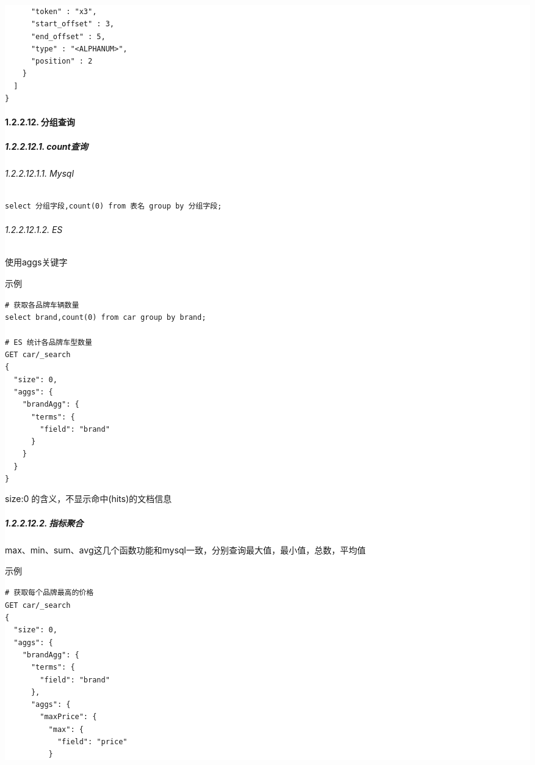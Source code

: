 ```
      "token" : "x3",
      "start_offset" : 3,
      "end_offset" : 5,
      "type" : "<ALPHANUM>",
      "position" : 2
    }
  ]
}

```

#### 1.2.2.12. 分组查询

##### 1.2.2.12.1. count查询

###### 1.2.2.12.1.1. Mysql

```
select 分组字段,count(0) from 表名 group by 分组字段;
```

###### 1.2.2.12.1.2. ES

使用aggs关键字

示例

```
# 获取各品牌车辆数量
select brand,count(0) from car group by brand;

# ES 统计各品牌车型数量
GET car/_search
{
  "size": 0, 
  "aggs": {
    "brandAgg": {
      "terms": {
        "field": "brand"
      }
    }
  }
}
```

size:0 的含义，不显示命中(hits)的文档信息

##### 1.2.2.12.2. 指标聚合

max、min、sum、avg这几个函数功能和mysql一致，分别查询最大值，最小值，总数，平均值

示例

```
# 获取每个品牌最高的价格
GET car/_search
{
  "size": 0,
  "aggs": {
    "brandAgg": {
      "terms": {
        "field": "brand"
      },
      "aggs": {
        "maxPrice": {
          "max": {
            "field": "price"
          }
```